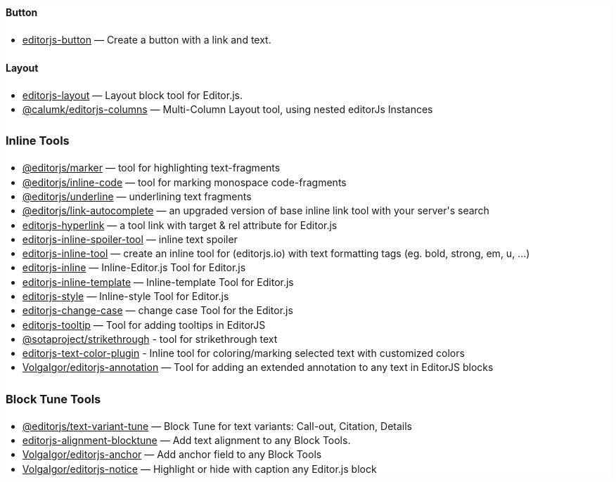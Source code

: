 #### Button

* [editorjs-button](https://github.com/kaaaaaaaaaaai/editorjs-button) — Create a button with a link and text.

#### Layout

* [editorjs-layout](https://github.com/hata6502/editorjs-layout) — Layout block tool for Editor.js.
* [@calumk/editorjs-columns](https://github.com/calumk/editorjs-columns) — Multi-Column Layout tool, using nested editorJs Instances

### Inline Tools

* [@editorjs/marker](https://github.com/editor-js/marker) — tool for highlighting text-fragments
* [@editorjs/inline-code](https://github.com/editor-js/inline-code) — tool for marking monospace code-fragments
* [@editorjs/underline](https://github.com/editor-js/underline) — underlining text fragments
* [@editorjs/link-autocomplete](https://github.com/editor-js/link-autocomplete) — an upgraded version of base inline link tool with your server's search
* [editorjs-hyperlink](https://github.com/trinhtam/editorjs-hyperlink) — a tool link with target & rel attribute for Editor.js
* [editorjs-inline-spoiler-tool](https://www.npmjs.com/package/editorjs-inline-spoiler-tool) — inline text spoiler
* [editorjs-inline-tool](https://github.com/natterstefan/editorjs-inline-tool) — create an inline tool for (editorjs.io) with text formatting tags (eg. bold, strong, em, u, ...)
* [editorjs-inline](https://github.com/hata6502/editorjs-inline) — Inline-Editor.js Tool for Editor.js
* [editorjs-inline-template](https://github.com/hata6502/editorjs-inline-template) — Inline-template Tool for Editor.js
* [editorjs-style](https://github.com/hata6502/editorjs-style) — Inline-style Tool for Editor.js
* [editorjs-change-case](https://github.com/maziyank/editorjs-change-case) — change case Tool for the Editor.js
* [editorjs-tooltip](https://github.com/kommitters/editorjs-tooltip) — Tool for adding tooltips in EditorJS
* [@sotaproject/strikethrough](https://www.npmjs.com/package/@sotaproject/strikethrough) - tool for strikethrough text
* [editorjs-text-color-plugin](https://www.npmjs.com/package/editorjs-text-color-plugin) - Inline tool for coloring/marking selected text with customized colors
* [VolgaIgor/editorjs-annotation](https://github.com/VolgaIgor/editorjs-annotation) — Tool for adding an extended annotation to any text in EditorJS blocks

### Block Tune Tools

* [@editorjs/text-variant-tune](https://github.com/editor-js/text-variant-tune) — Block Tune for text variants: Call-out, Citation, Details
* [editorjs-alignment-blocktune](https://github.com/kaaaaaaaaaaai/editorjs-alignment-blocktune) — Add text alignment to any Block Tools.
* [VolgaIgor/editorjs-anchor](https://github.com/VolgaIgor/editorjs-anchor) — Add anchor field to any Block Tools
* [VolgaIgor/editorjs-notice](https://github.com/VolgaIgor/editorjs-notice) — Highlight or hide with caption any Editor.js block
